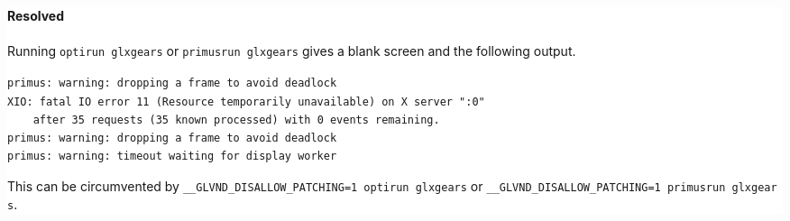 #### Resolved

Running `optirun glxgears` or `primusrun glxgears` gives a blank screen and the
following output.

```
primus: warning: dropping a frame to avoid deadlock
XIO: fatal IO error 11 (Resource temporarily unavailable) on X server ":0"
    after 35 requests (35 known processed) with 0 events remaining.
primus: warning: dropping a frame to avoid deadlock
primus: warning: timeout waiting for display worker
```

This can be circumvented by `__GLVND_DISALLOW_PATCHING=1 optirun glxgears` or
`__GLVND_DISALLOW_PATCHING=1 primusrun glxgears`.
